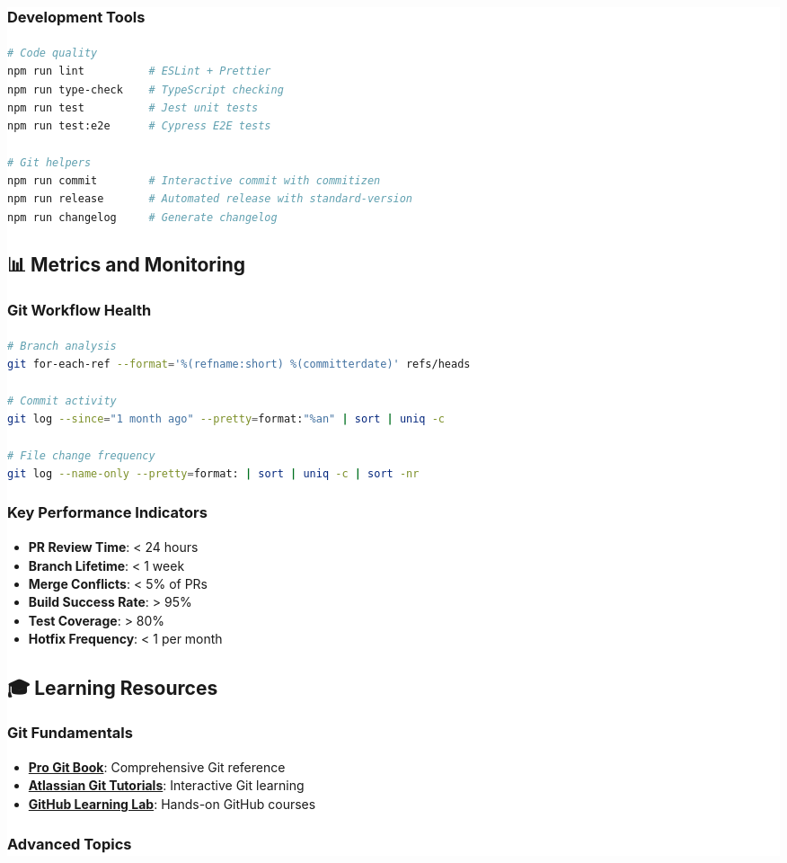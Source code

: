 ```bash
```

### Development Tools

```bash
# Code quality
npm run lint          # ESLint + Prettier
npm run type-check    # TypeScript checking
npm run test          # Jest unit tests
npm run test:e2e      # Cypress E2E tests

# Git helpers
npm run commit        # Interactive commit with commitizen
npm run release       # Automated release with standard-version
npm run changelog     # Generate changelog
```

## 📊 Metrics and Monitoring

### Git Workflow Health

```bash
# Branch analysis
git for-each-ref --format='%(refname:short) %(committerdate)' refs/heads

# Commit activity
git log --since="1 month ago" --pretty=format:"%an" | sort | uniq -c

# File change frequency
git log --name-only --pretty=format: | sort | uniq -c | sort -nr
```

### Key Performance Indicators

- **PR Review Time**: < 24 hours
- **Branch Lifetime**: < 1 week
- **Merge Conflicts**: < 5% of PRs
- **Build Success Rate**: > 95%
- **Test Coverage**: > 80%
- **Hotfix Frequency**: < 1 per month

## 🎓 Learning Resources

### Git Fundamentals

- **[Pro Git Book](https://git-scm.com/book)**: Comprehensive Git reference
- **[Atlassian Git Tutorials](https://www.atlassian.com/git/tutorials)**: Interactive Git learning
- **[GitHub Learning Lab](https://lab.github.com/)**: Hands-on GitHub courses

### Advanced Topics
